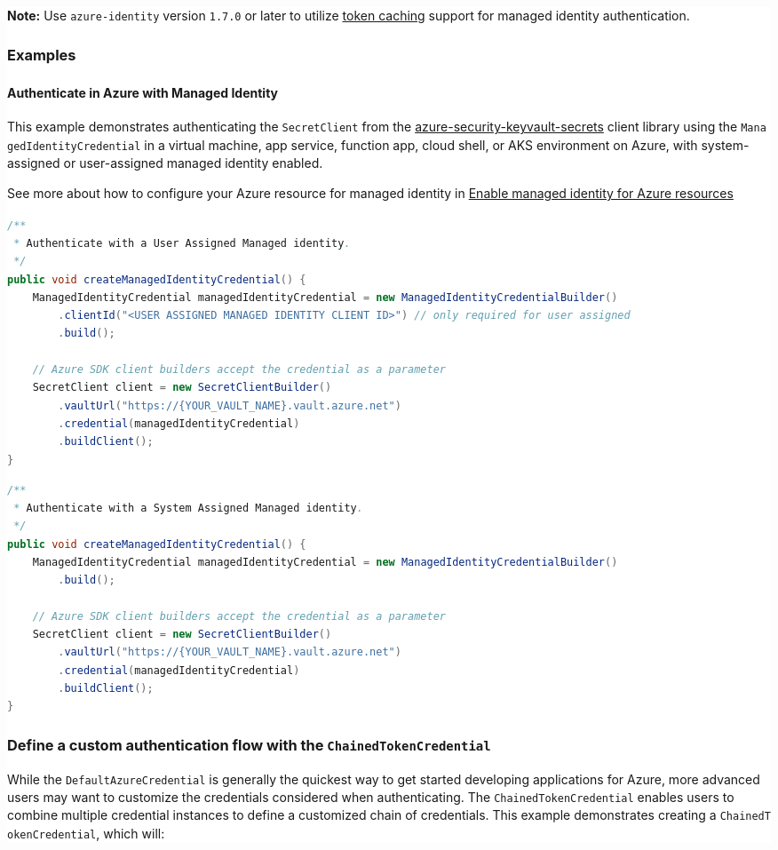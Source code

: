 **Note:** Use `azure-identity` version `1.7.0` or later to utilize [token caching](https://github.com/Azure/azure-sdk-for-java/blob/main/sdk/identity/azure-identity/TOKEN_CACHING.md) support for managed identity authentication.

### Examples

#### Authenticate in Azure with Managed Identity

This example demonstrates authenticating the `SecretClient` from the [azure-security-keyvault-secrets][secrets_client_library] client library using the `ManagedIdentityCredential` in a virtual machine, app service, function app, cloud shell, or AKS environment on Azure, with system-assigned or user-assigned managed identity enabled.

See more about how to configure your Azure resource for managed identity in [Enable managed identity for Azure resources](https://github.com/Azure/azure-sdk-for-java/wiki/Set-up-Your-Environment-for-Authentication#enable-managed-identity-for-azure-resources)

```java
/**
 * Authenticate with a User Assigned Managed identity.
 */
public void createManagedIdentityCredential() {
    ManagedIdentityCredential managedIdentityCredential = new ManagedIdentityCredentialBuilder()
        .clientId("<USER ASSIGNED MANAGED IDENTITY CLIENT ID>") // only required for user assigned
        .build();

    // Azure SDK client builders accept the credential as a parameter
    SecretClient client = new SecretClientBuilder()
        .vaultUrl("https://{YOUR_VAULT_NAME}.vault.azure.net")
        .credential(managedIdentityCredential)
        .buildClient();
}
```

```java
/**
 * Authenticate with a System Assigned Managed identity.
 */
public void createManagedIdentityCredential() {
    ManagedIdentityCredential managedIdentityCredential = new ManagedIdentityCredentialBuilder()
        .build();

    // Azure SDK client builders accept the credential as a parameter
    SecretClient client = new SecretClientBuilder()
        .vaultUrl("https://{YOUR_VAULT_NAME}.vault.azure.net")
        .credential(managedIdentityCredential)
        .buildClient();
}
```

### Define a custom authentication flow with the `ChainedTokenCredential`

While the `DefaultAzureCredential` is generally the quickest way to get started developing applications for Azure, more advanced users may want to customize the credentials considered when authenticating. The `ChainedTokenCredential` enables users to combine multiple credential instances to define a customized chain of credentials. This example demonstrates creating a `ChainedTokenCredential`, which will:


[//]: # ({x-version-update-start;com.azure:azure-identity;dependency})
[//]: # ({x-version-update-end})
[azure_core_library]: https://github.com/Azure/azure-sdk-for-java/tree/main/sdk/core
[azure_sub]: https://azure.microsoft.com/free/
[azuread_doc]: https://learn.microsoft.com/azure/active-directory/
[code_of_conduct]: https://opensource.microsoft.com/codeofconduct/
[javadoc]: https://learn.microsoft.com/java/api/com.azure.identity?view=azure-java-stable
[jdk_link]: https://learn.microsoft.com/java/azure/jdk/?view=azure-java-stable
[logging]: https://github.com/Azure/azure-sdk-for-java/wiki/Logging-with-Azure-SDK
[secrets_client_library]: https://github.com/Azure/azure-sdk-for-java/tree/main/sdk/keyvault/azure-security-keyvault-secrets
[source]: https://github.com/Azure/azure-sdk-for-java/tree/main/sdk/identity/azure-identity
